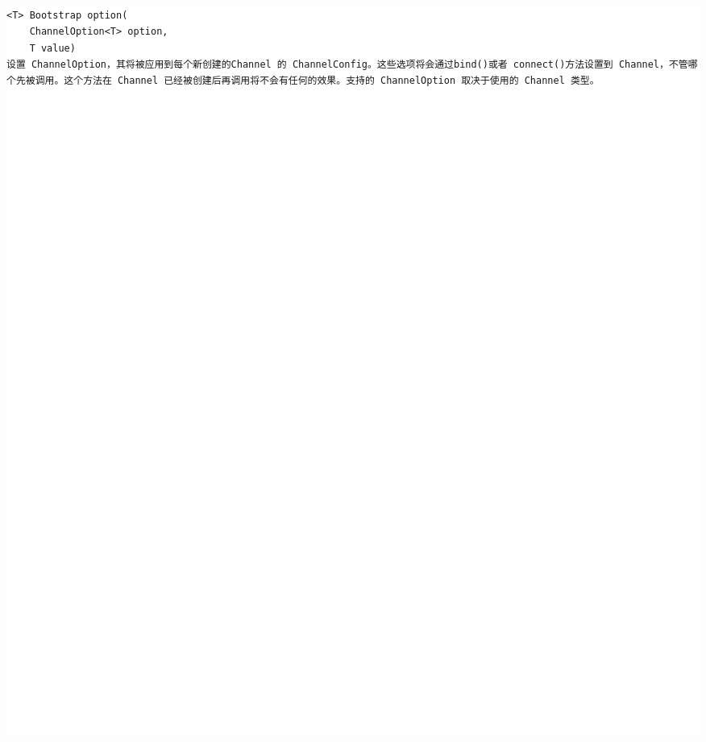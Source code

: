 ```
<T> Bootstrap option(
    ChannelOption<T> option,
    T value)
设置 ChannelOption，其将被应用到每个新创建的Channel 的 ChannelConfig。这些选项将会通过bind()或者 connect()方法设置到 Channel，不管哪个先被调用。这个方法在 Channel 已经被创建后再调用将不会有任何的效果。支持的 ChannelOption 取决于使用的 Channel 类型。
```


​			
​		
​	


​				
​			
​		
​	

​	


​			
​		
​			

​				
​		
​	


​			
​		
​	


​			
​		
​	


​			
​		
​	


​			
​		
​	


​			
​		
​	


​			
​		
​	

